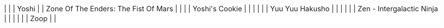 |                                                         |                                                     | Yoshi                                                 |                                                              | Zone Of The Enders: The Fist Of Mars                               |
|                                                         |                                                     | Yoshi's Cookie                                        |                                                              |                                                                    |
|                                                         |                                                     | Yuu Yuu Hakusho                                       |                                                              |                                                                    |
|                                                         |                                                     | Zen - Intergalactic Ninja                             |                                                              |                                                                    |
|                                                         |                                                     | Zoop                                                  |                                                              |
